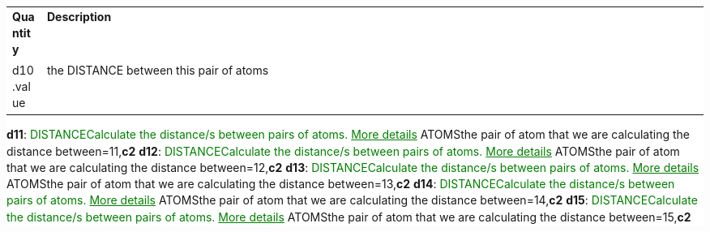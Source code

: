 <span style="display:none;" id="data/plm_path_sketchmap/sketch-map/plumed_sketchmap.datd10">The DISTANCE action with label <b>d10</b> calculates the following quantities:<table  align="center" frame="void" width="95%" cellpadding="5%"><tr><td width="5%"><b> Quantity </b>  </td><td><b> Description </b> </td></tr><tr><td width="5%">d10.value</td><td>the DISTANCE between this pair of atoms</td></tr></table></span><b name="data/plm_path_sketchmap/sketch-map/plumed_sketchmap.datd11" onclick='showPath("data/plm_path_sketchmap/sketch-map/plumed_sketchmap.dat","data/plm_path_sketchmap/sketch-map/plumed_sketchmap.datd11","data/plm_path_sketchmap/sketch-map/plumed_sketchmap.datd11","brown")'>d11</b>: <span class="plumedtooltip" style="color:green">DISTANCE<span class="right">Calculate the distance/s between pairs of atoms. <a href="https://www.plumed.org/doc-master/user-doc/html/DISTANCE" style="color:green">More details</a><i></i></span></span> <span class="plumedtooltip">ATOMS<span class="right">the pair of atom that we are calculating the distance between<i></i></span></span>=11,<b name="data/plm_path_sketchmap/sketch-map/plumed_sketchmap.datc2">c2</b>
<span style="display:none;" id="data/plm_path_sketchmap/sketch-map/plumed_sketchmap.datd11">The DISTANCE action with label <b>d11</b> calculates the following quantities:<table  align="center" frame="void" width="95%" cellpadding="5%"><tr><td width="5%"><b> Quantity </b>  </td><td><b> Description </b> </td></tr><tr><td width="5%">d11.value</td><td>the DISTANCE between this pair of atoms</td></tr></table></span><b name="data/plm_path_sketchmap/sketch-map/plumed_sketchmap.datd12" onclick='showPath("data/plm_path_sketchmap/sketch-map/plumed_sketchmap.dat","data/plm_path_sketchmap/sketch-map/plumed_sketchmap.datd12","data/plm_path_sketchmap/sketch-map/plumed_sketchmap.datd12","brown")'>d12</b>: <span class="plumedtooltip" style="color:green">DISTANCE<span class="right">Calculate the distance/s between pairs of atoms. <a href="https://www.plumed.org/doc-master/user-doc/html/DISTANCE" style="color:green">More details</a><i></i></span></span> <span class="plumedtooltip">ATOMS<span class="right">the pair of atom that we are calculating the distance between<i></i></span></span>=12,<b name="data/plm_path_sketchmap/sketch-map/plumed_sketchmap.datc2">c2</b>
<span style="display:none;" id="data/plm_path_sketchmap/sketch-map/plumed_sketchmap.datd12">The DISTANCE action with label <b>d12</b> calculates the following quantities:<table  align="center" frame="void" width="95%" cellpadding="5%"><tr><td width="5%"><b> Quantity </b>  </td><td><b> Description </b> </td></tr><tr><td width="5%">d12.value</td><td>the DISTANCE between this pair of atoms</td></tr></table></span><b name="data/plm_path_sketchmap/sketch-map/plumed_sketchmap.datd13" onclick='showPath("data/plm_path_sketchmap/sketch-map/plumed_sketchmap.dat","data/plm_path_sketchmap/sketch-map/plumed_sketchmap.datd13","data/plm_path_sketchmap/sketch-map/plumed_sketchmap.datd13","brown")'>d13</b>: <span class="plumedtooltip" style="color:green">DISTANCE<span class="right">Calculate the distance/s between pairs of atoms. <a href="https://www.plumed.org/doc-master/user-doc/html/DISTANCE" style="color:green">More details</a><i></i></span></span> <span class="plumedtooltip">ATOMS<span class="right">the pair of atom that we are calculating the distance between<i></i></span></span>=13,<b name="data/plm_path_sketchmap/sketch-map/plumed_sketchmap.datc2">c2</b>
<span style="display:none;" id="data/plm_path_sketchmap/sketch-map/plumed_sketchmap.datd13">The DISTANCE action with label <b>d13</b> calculates the following quantities:<table  align="center" frame="void" width="95%" cellpadding="5%"><tr><td width="5%"><b> Quantity </b>  </td><td><b> Description </b> </td></tr><tr><td width="5%">d13.value</td><td>the DISTANCE between this pair of atoms</td></tr></table></span><b name="data/plm_path_sketchmap/sketch-map/plumed_sketchmap.datd14" onclick='showPath("data/plm_path_sketchmap/sketch-map/plumed_sketchmap.dat","data/plm_path_sketchmap/sketch-map/plumed_sketchmap.datd14","data/plm_path_sketchmap/sketch-map/plumed_sketchmap.datd14","brown")'>d14</b>: <span class="plumedtooltip" style="color:green">DISTANCE<span class="right">Calculate the distance/s between pairs of atoms. <a href="https://www.plumed.org/doc-master/user-doc/html/DISTANCE" style="color:green">More details</a><i></i></span></span> <span class="plumedtooltip">ATOMS<span class="right">the pair of atom that we are calculating the distance between<i></i></span></span>=14,<b name="data/plm_path_sketchmap/sketch-map/plumed_sketchmap.datc2">c2</b>
<span style="display:none;" id="data/plm_path_sketchmap/sketch-map/plumed_sketchmap.datd14">The DISTANCE action with label <b>d14</b> calculates the following quantities:<table  align="center" frame="void" width="95%" cellpadding="5%"><tr><td width="5%"><b> Quantity </b>  </td><td><b> Description </b> </td></tr><tr><td width="5%">d14.value</td><td>the DISTANCE between this pair of atoms</td></tr></table></span><b name="data/plm_path_sketchmap/sketch-map/plumed_sketchmap.datd15" onclick='showPath("data/plm_path_sketchmap/sketch-map/plumed_sketchmap.dat","data/plm_path_sketchmap/sketch-map/plumed_sketchmap.datd15","data/plm_path_sketchmap/sketch-map/plumed_sketchmap.datd15","brown")'>d15</b>: <span class="plumedtooltip" style="color:green">DISTANCE<span class="right">Calculate the distance/s between pairs of atoms. <a href="https://www.plumed.org/doc-master/user-doc/html/DISTANCE" style="color:green">More details</a><i></i></span></span> <span class="plumedtooltip">ATOMS<span class="right">the pair of atom that we are calculating the distance between<i></i></span></span>=15,<b name="data/plm_path_sketchmap/sketch-map/plumed_sketchmap.datc2">c2</b>